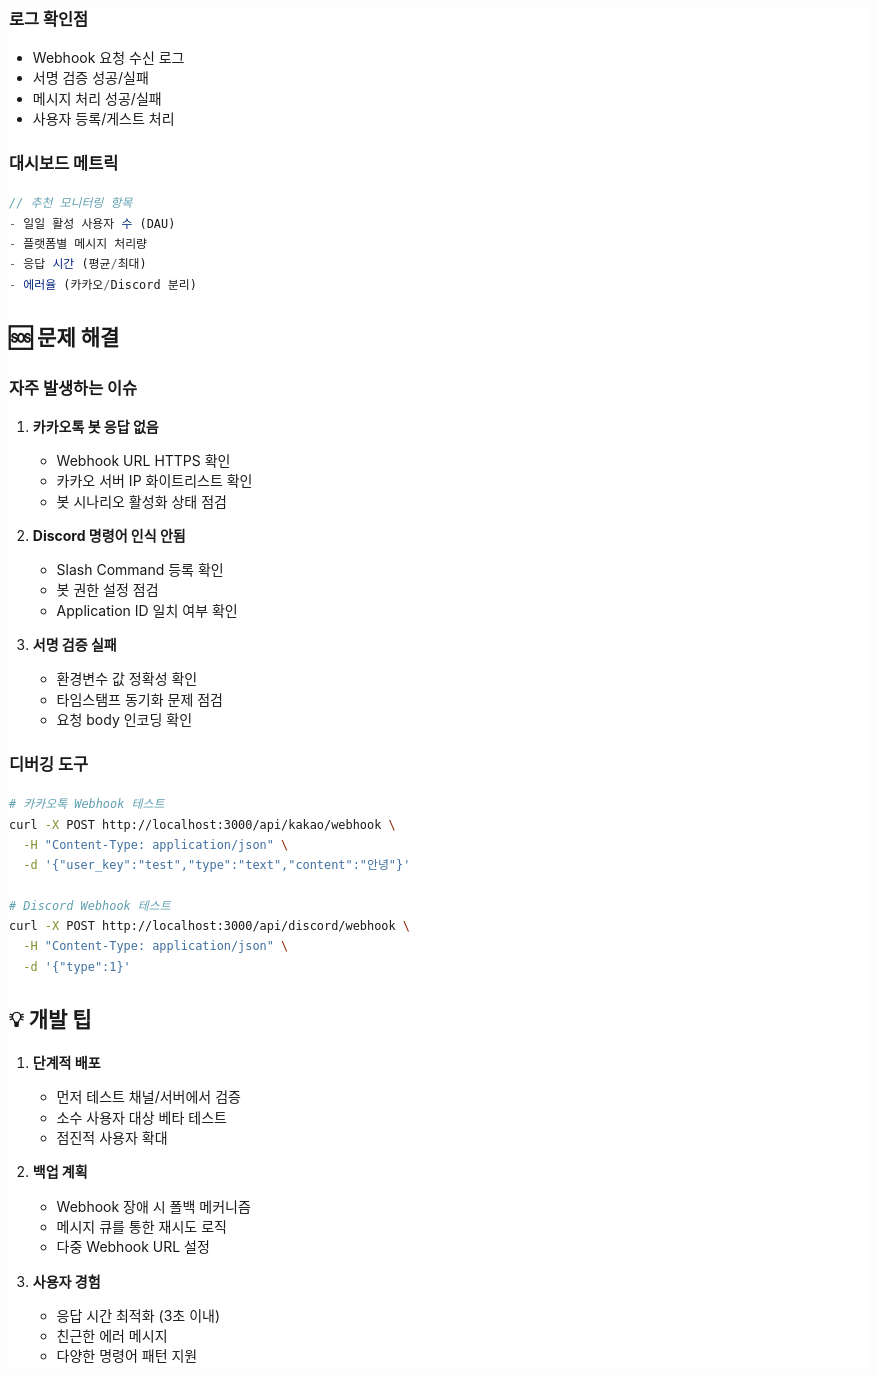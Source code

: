 ### 로그 확인점
- Webhook 요청 수신 로그
- 서명 검증 성공/실패
- 메시지 처리 성공/실패
- 사용자 등록/게스트 처리

### 대시보드 메트릭
```javascript
// 추천 모니터링 항목
- 일일 활성 사용자 수 (DAU)
- 플랫폼별 메시지 처리량
- 응답 시간 (평균/최대)
- 에러율 (카카오/Discord 분리)
```

## 🆘 문제 해결

### 자주 발생하는 이슈

1. **카카오톡 봇 응답 없음**
   - Webhook URL HTTPS 확인
   - 카카오 서버 IP 화이트리스트 확인
   - 봇 시나리오 활성화 상태 점검

2. **Discord 명령어 인식 안됨**
   - Slash Command 등록 확인
   - 봇 권한 설정 점검
   - Application ID 일치 여부 확인

3. **서명 검증 실패**
   - 환경변수 값 정확성 확인
   - 타임스탬프 동기화 문제 점검
   - 요청 body 인코딩 확인

### 디버깅 도구
```bash
# 카카오톡 Webhook 테스트
curl -X POST http://localhost:3000/api/kakao/webhook \
  -H "Content-Type: application/json" \
  -d '{"user_key":"test","type":"text","content":"안녕"}'

# Discord Webhook 테스트
curl -X POST http://localhost:3000/api/discord/webhook \
  -H "Content-Type: application/json" \
  -d '{"type":1}'
```

## 💡 개발 팁

1. **단계적 배포**
   - 먼저 테스트 채널/서버에서 검증
   - 소수 사용자 대상 베타 테스트
   - 점진적 사용자 확대

2. **백업 계획**
   - Webhook 장애 시 폴백 메커니즘
   - 메시지 큐를 통한 재시도 로직
   - 다중 Webhook URL 설정

3. **사용자 경험**
   - 응답 시간 최적화 (3초 이내)
   - 친근한 에러 메시지
   - 다양한 명령어 패턴 지원